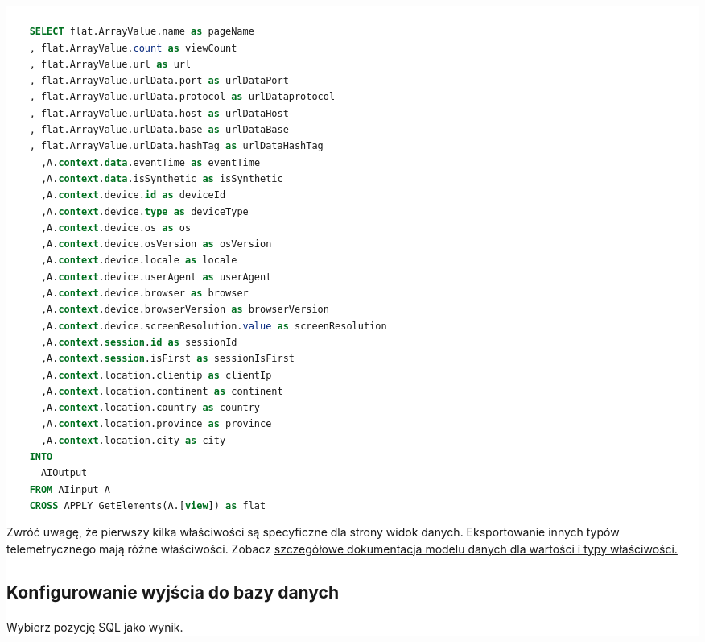 ```SQL

    SELECT flat.ArrayValue.name as pageName
    , flat.ArrayValue.count as viewCount
    , flat.ArrayValue.url as url
    , flat.ArrayValue.urlData.port as urlDataPort
    , flat.ArrayValue.urlData.protocol as urlDataprotocol
    , flat.ArrayValue.urlData.host as urlDataHost
    , flat.ArrayValue.urlData.base as urlDataBase
    , flat.ArrayValue.urlData.hashTag as urlDataHashTag
      ,A.context.data.eventTime as eventTime
      ,A.context.data.isSynthetic as isSynthetic
      ,A.context.device.id as deviceId
      ,A.context.device.type as deviceType
      ,A.context.device.os as os
      ,A.context.device.osVersion as osVersion
      ,A.context.device.locale as locale
      ,A.context.device.userAgent as userAgent
      ,A.context.device.browser as browser
      ,A.context.device.browserVersion as browserVersion
      ,A.context.device.screenResolution.value as screenResolution
      ,A.context.session.id as sessionId
      ,A.context.session.isFirst as sessionIsFirst
      ,A.context.location.clientip as clientIp
      ,A.context.location.continent as continent
      ,A.context.location.country as country
      ,A.context.location.province as province
      ,A.context.location.city as city
    INTO
      AIOutput
    FROM AIinput A
    CROSS APPLY GetElements(A.[view]) as flat


```

Zwróć uwagę, że pierwszy kilka właściwości są specyficzne dla strony widok danych. Eksportowanie innych typów telemetrycznego mają różne właściwości. Zobacz [szczegółowe dokumentacja modelu danych dla wartości i typy właściwości.](app-insights-export-data-model.md)

## <a name="set-up-output-to-database"></a>Konfigurowanie wyjścia do bazy danych

Wybierz pozycję SQL jako wynik.


[diagnostic]: app-insights-diagnostic-search.md
[export]: app-insights-export-telemetry.md
[metrics]: app-insights-metrics-explorer.md
[portal]: http://portal.azure.com/
[start]: app-insights-overview.md
